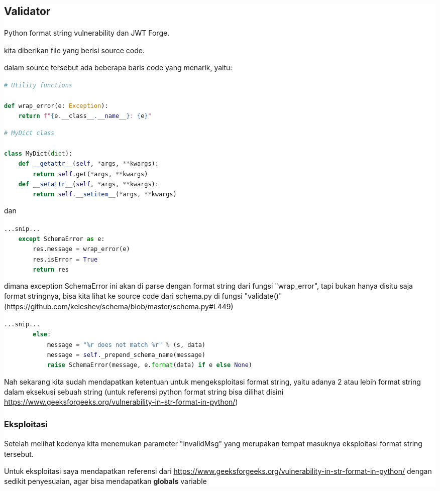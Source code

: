 ## Validator
Python format string vulnerability dan JWT Forge.

kita diberikan file yang berisi source code.

dalam source tersebut ada beberapa baris code yang menarik, yaitu:

```python
# Utility functions

def wrap_error(e: Exception):
    return f"{e.__class__.__name__}: {e}"
```

```python
# MyDict class

class MyDict(dict):
    def __getattr__(self, *args, **kwargs):
        return self.get(*args, **kwargs)
    def __setattr__(self, *args, **kwargs):
        return self.__setitem__(*args, **kwargs)
```

dan

```python
...snip...
    except SchemaError as e:
        res.message = wrap_error(e)
        res.isError = True
        return res
```

dimana exception SchemaError ini akan di parse dengan format string dari fungsi "wrap_error", tapi bukan hanya disitu saja format stringnya, bisa kita lihat ke source code dari schema.py di fungsi "validate()" (https://github.com/keleshev/schema/blob/master/schema.py#L449)

```python
...snip...
        else:
            message = "%r does not match %r" % (s, data)
            message = self._prepend_schema_name(message)
            raise SchemaError(message, e.format(data) if e else None)
```


Nah sekarang kita sudah mendapatkan ketentuan untuk mengeksploitasi format string, yaitu adanya 2 atau lebih format string dalam eksekusi sebuah string (untuk referensi python format string bisa dilihat disini https://www.geeksforgeeks.org/vulnerability-in-str-format-in-python/)

### Eksploitasi

Setelah melihat kodenya kita menemukan parameter "invalidMsg" yang merupakan tempat masuknya eksploitasi format string tersebut.

Untuk eksploitasi saya mendapatkan referensi dari https://www.geeksforgeeks.org/vulnerability-in-str-format-in-python/ dengan sedikit penyesuaian, agar bisa mendapatkan __globals__  variable 
